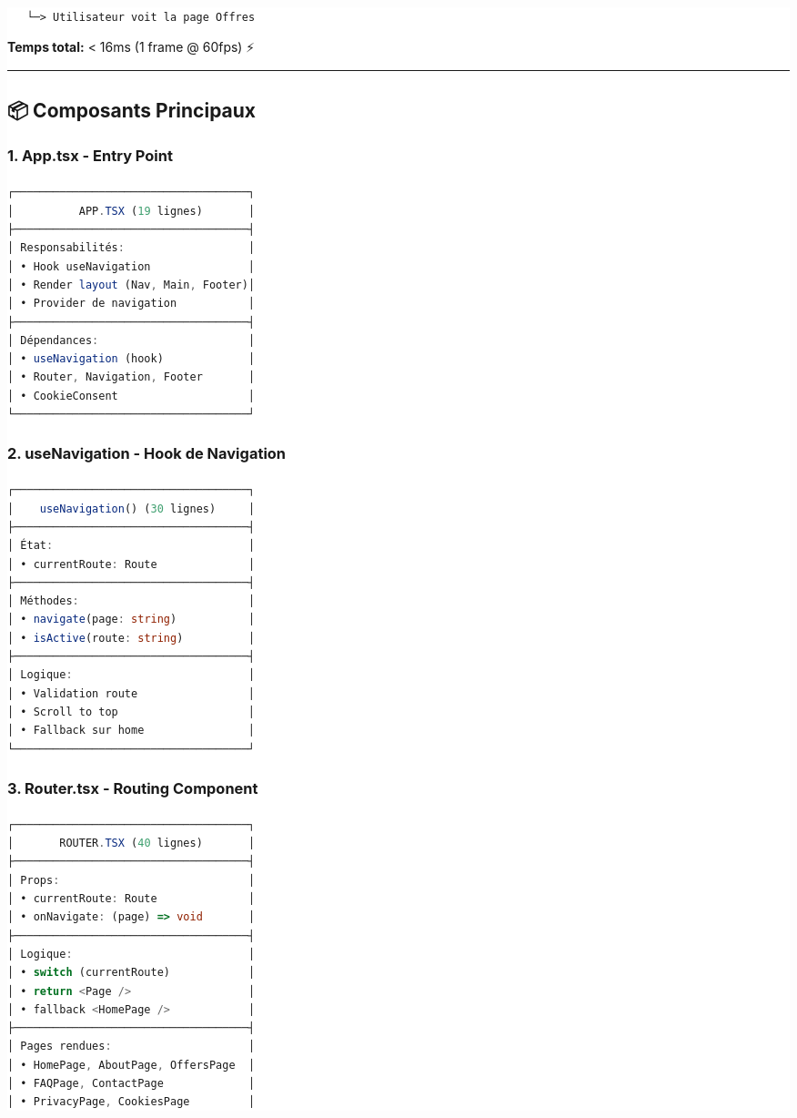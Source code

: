 ```
   └─> Utilisateur voit la page Offres
```

**Temps total:** < 16ms (1 frame @ 60fps) ⚡

---

## 📦 Composants Principaux

### **1. App.tsx** - Entry Point
```typescript
┌────────────────────────────────────┐
│          APP.TSX (19 lignes)       │
├────────────────────────────────────┤
│ Responsabilités:                   │
│ • Hook useNavigation               │
│ • Render layout (Nav, Main, Footer)│
│ • Provider de navigation           │
├────────────────────────────────────┤
│ Dépendances:                       │
│ • useNavigation (hook)             │
│ • Router, Navigation, Footer       │
│ • CookieConsent                    │
└────────────────────────────────────┘
```

### **2. useNavigation** - Hook de Navigation
```typescript
┌────────────────────────────────────┐
│    useNavigation() (30 lignes)     │
├────────────────────────────────────┤
│ État:                              │
│ • currentRoute: Route              │
├────────────────────────────────────┤
│ Méthodes:                          │
│ • navigate(page: string)           │
│ • isActive(route: string)          │
├────────────────────────────────────┤
│ Logique:                           │
│ • Validation route                 │
│ • Scroll to top                    │
│ • Fallback sur home                │
└────────────────────────────────────┘
```

### **3. Router.tsx** - Routing Component
```typescript
┌────────────────────────────────────┐
│       ROUTER.TSX (40 lignes)       │
├────────────────────────────────────┤
│ Props:                             │
│ • currentRoute: Route              │
│ • onNavigate: (page) => void       │
├────────────────────────────────────┤
│ Logique:                           │
│ • switch (currentRoute)            │
│ • return <Page />                  │
│ • fallback <HomePage />            │
├────────────────────────────────────┤
│ Pages rendues:                     │
│ • HomePage, AboutPage, OffersPage  │
│ • FAQPage, ContactPage             │
│ • PrivacyPage, CookiesPage         │
```